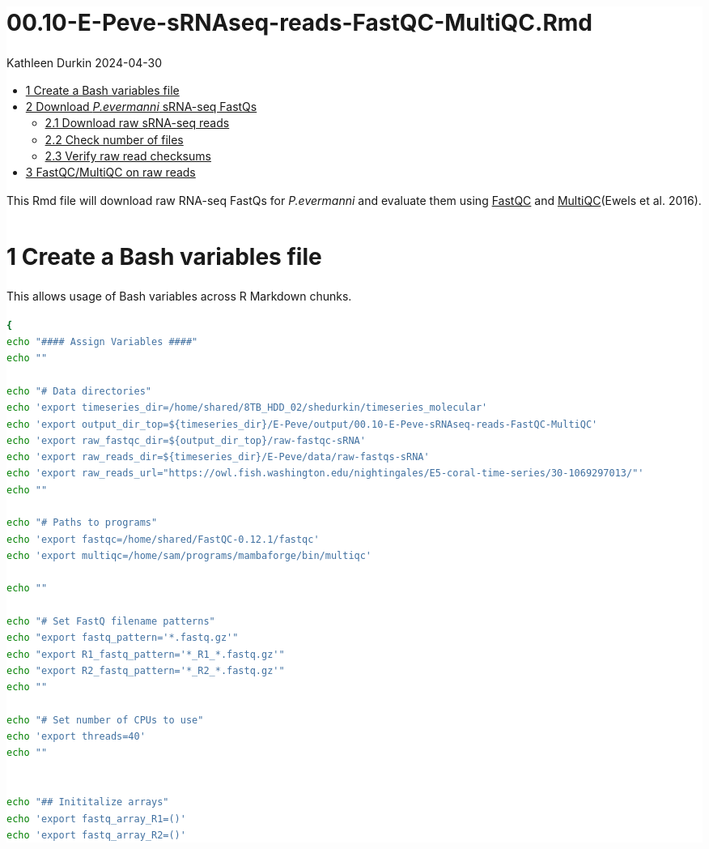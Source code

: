 00.10-E-Peve-sRNAseq-reads-FastQC-MultiQC.Rmd
================
Kathleen Durkin
2024-04-30

- <a href="#1-create-a-bash-variables-file"
  id="toc-1-create-a-bash-variables-file">1 Create a Bash variables
  file</a>
- <a href="#2-download-pevermanni-srna-seq-fastqs"
  id="toc-2-download-pevermanni-srna-seq-fastqs">2 Download
  <em>P.evermanni</em> sRNA-seq FastQs</a>
  - <a href="#21-download-raw-srna-seq-reads"
    id="toc-21-download-raw-srna-seq-reads">2.1 Download raw sRNA-seq
    reads</a>
  - <a href="#22-check-number-of-files"
    id="toc-22-check-number-of-files">2.2 Check number of files</a>
  - <a href="#23-verify-raw-read-checksums"
    id="toc-23-verify-raw-read-checksums">2.3 Verify raw read checksums</a>
- <a href="#3-fastqcmultiqc-on-raw-reads"
  id="toc-3-fastqcmultiqc-on-raw-reads">3 FastQC/MultiQC on raw reads</a>

This Rmd file will download raw RNA-seq FastQs for *P.evermanni* and
evaluate them using [FastQC](https://github.com/s-andrews/FastQC) and
[MultiQC](https://multiqc.info/)(Ewels et al. 2016).

# 1 Create a Bash variables file

This allows usage of Bash variables across R Markdown chunks.

``` bash
{
echo "#### Assign Variables ####"
echo ""

echo "# Data directories"
echo 'export timeseries_dir=/home/shared/8TB_HDD_02/shedurkin/timeseries_molecular'
echo 'export output_dir_top=${timeseries_dir}/E-Peve/output/00.10-E-Peve-sRNAseq-reads-FastQC-MultiQC'
echo 'export raw_fastqc_dir=${output_dir_top}/raw-fastqc-sRNA'
echo 'export raw_reads_dir=${timeseries_dir}/E-Peve/data/raw-fastqs-sRNA'
echo 'export raw_reads_url="https://owl.fish.washington.edu/nightingales/E5-coral-time-series/30-1069297013/"'
echo ""

echo "# Paths to programs"
echo 'export fastqc=/home/shared/FastQC-0.12.1/fastqc'
echo 'export multiqc=/home/sam/programs/mambaforge/bin/multiqc'

echo ""

echo "# Set FastQ filename patterns"
echo "export fastq_pattern='*.fastq.gz'"
echo "export R1_fastq_pattern='*_R1_*.fastq.gz'"
echo "export R2_fastq_pattern='*_R2_*.fastq.gz'"
echo ""

echo "# Set number of CPUs to use"
echo 'export threads=40'
echo ""


echo "## Inititalize arrays"
echo 'export fastq_array_R1=()'
echo 'export fastq_array_R2=()'
```